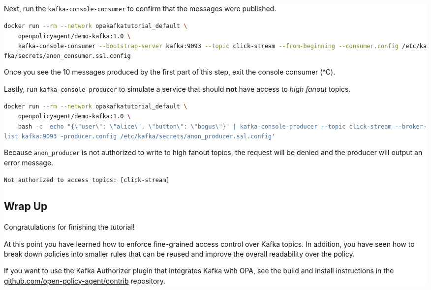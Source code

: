 Next, run the `kafka-console-consumer` to confirm that the messages were published.

```bash
docker run --rm --network opakafkatutorial_default \
    openpolicyagent/demo-kafka:1.0 \
    kafka-console-consumer --bootstrap-server kafka:9093 --topic click-stream --from-beginning --consumer.config /etc/kafka/secrets/anon_consumer.ssl.config
```

Once you see the 10 messages produced by the first part of this step, exit the console consumer (^C).

Lastly, run `kafka-console-producer` to simulate a service that should **not**
have access to _high fanout_ topics.

```bash
docker run --rm --network opakafkatutorial_default \
    openpolicyagent/demo-kafka:1.0 \
    bash -c 'echo "{\"user\": \"alice\", \"button\": \"bogus\"}" | kafka-console-producer --topic click-stream --broker-list kafka:9093 -producer.config /etc/kafka/secrets/anon_producer.ssl.config'
```

Because `anon_producer` is not authorized to write to high fanout topics, the
request will be denied and the producer will output an error message.

```
Not authorized to access topics: [click-stream]
```

## Wrap Up

Congratulations for finishing the tutorial!

At this point you have learned how to enforce fine-grained access control
over Kafka topics. In addition, you have seen how to break down policies into
smaller rules that can be reused and improve the overall readability over the
policy.

If you want to use the Kafka Authorizer plugin that integrates Kafka with
OPA, see the build and install instructions in the
[github.com/open-policy-agent/contrib](https://github.com/open-policy-agent/contrib)
repository.
